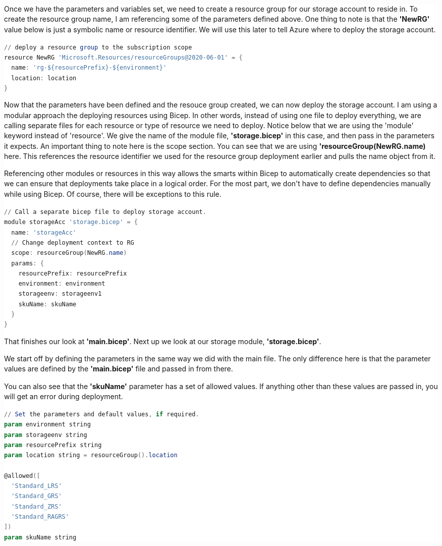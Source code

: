 Once we have the parameters and variables set, we need to create a resource group for our storage account to reside in. To create the resource group name, I am referencing some of the parameters defined above. One thing to note is that the **'NewRG'** value below is just a symbolic name or resource identifier. We will use this later to tell Azure where to deploy the storage account.

```powershell
// deploy a resource group to the subscription scope
resource NewRG 'Microsoft.Resources/resourceGroups@2020-06-01' = {
  name: 'rg-${resourcePrefix}-${environment}'
  location: location
}
```

Now that the parameters have been defined and the resouce group created, we can now deploy the storage account. I am using a modular approach the deploying resources using Bicep. In other words, instead of using one file to deploy everything, we are calling separate files for each resource or type of resource we need to deploy. Notice below that we are using the 'module' keyword instead of 'resource'. We give the name of the module file, **'storage.bicep'** in this case, and then pass in the parameters it expects. An important thing to note here is the scope section. You can see that we are using **'resourceGroup(NewRG.name)** here. This references the resource identifier we used for the resource group deployment earlier and pulls the name object from it.

Referencing other modules or resources in this way allows the smarts within Bicep to automatically create dependencies so that we can ensure that deployments take place in a logical order. For the most part, we don't have to define dependencies manually while using Bicep. Of course, there will be exceptions to this rule.

```powershell
// Call a separate bicep file to deploy storage account.
module storageAcc 'storage.bicep' = {
  name: 'storageAcc'
  // Change deployment context to RG
  scope: resourceGroup(NewRG.name)
  params: {
    resourcePrefix: resourcePrefix
    environment: environment
    storageenv: storageenv1
    skuName: skuName
  }
}
```

That finishes our look at **'main.bicep'**. Next up we look at our storage module, **'storage.bicep'**.

We start off by defining the parameters in the same way we did with the main file. The only difference here is that the parameter values are defined by the **'main.bicep'** file and passed in from there.

You can also see that the **'skuName'** parameter has a set of allowed values. If anything other than these values are passed in, you will get an error during deployment.

```powershell
// Set the parameters and default values, if required.
param environment string
param storageenv string
param resourcePrefix string
param location string = resourceGroup().location

@allowed([
  'Standard_LRS'
  'Standard_GRS'
  'Standard_ZRS'
  'Standard_RAGRS'
])
param skuName string
```
